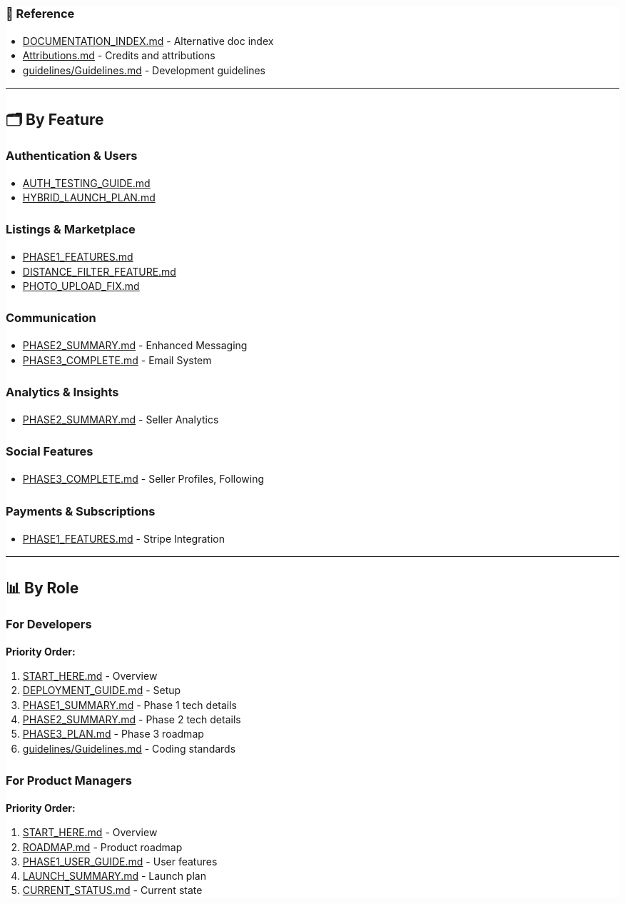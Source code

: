 ### 📖 Reference
- [DOCUMENTATION_INDEX.md](DOCUMENTATION_INDEX.md) - Alternative doc index
- [Attributions.md](Attributions.md) - Credits and attributions
- [guidelines/Guidelines.md](guidelines/Guidelines.md) - Development guidelines

---

## 🗂️ By Feature

### Authentication & Users
- [AUTH_TESTING_GUIDE.md](AUTH_TESTING_GUIDE.md)
- [HYBRID_LAUNCH_PLAN.md](HYBRID_LAUNCH_PLAN.md)

### Listings & Marketplace
- [PHASE1_FEATURES.md](PHASE1_FEATURES.md)
- [DISTANCE_FILTER_FEATURE.md](DISTANCE_FILTER_FEATURE.md)
- [PHOTO_UPLOAD_FIX.md](PHOTO_UPLOAD_FIX.md)

### Communication
- [PHASE2_SUMMARY.md](PHASE2_SUMMARY.md) - Enhanced Messaging
- [PHASE3_COMPLETE.md](PHASE3_COMPLETE.md) - Email System

### Analytics & Insights
- [PHASE2_SUMMARY.md](PHASE2_SUMMARY.md) - Seller Analytics

### Social Features
- [PHASE3_COMPLETE.md](PHASE3_COMPLETE.md) - Seller Profiles, Following

### Payments & Subscriptions
- [PHASE1_FEATURES.md](PHASE1_FEATURES.md) - Stripe Integration

---

## 📊 By Role

### For Developers
**Priority Order:**
1. [START_HERE.md](START_HERE.md) - Overview
2. [DEPLOYMENT_GUIDE.md](DEPLOYMENT_GUIDE.md) - Setup
3. [PHASE1_SUMMARY.md](PHASE1_SUMMARY.md) - Phase 1 tech details
4. [PHASE2_SUMMARY.md](PHASE2_SUMMARY.md) - Phase 2 tech details
5. [PHASE3_PLAN.md](PHASE3_PLAN.md) - Phase 3 roadmap
6. [guidelines/Guidelines.md](guidelines/Guidelines.md) - Coding standards

### For Product Managers
**Priority Order:**
1. [START_HERE.md](START_HERE.md) - Overview
2. [ROADMAP.md](ROADMAP.md) - Product roadmap
3. [PHASE1_USER_GUIDE.md](PHASE1_USER_GUIDE.md) - User features
4. [LAUNCH_SUMMARY.md](LAUNCH_SUMMARY.md) - Launch plan
5. [CURRENT_STATUS.md](CURRENT_STATUS.md) - Current state
